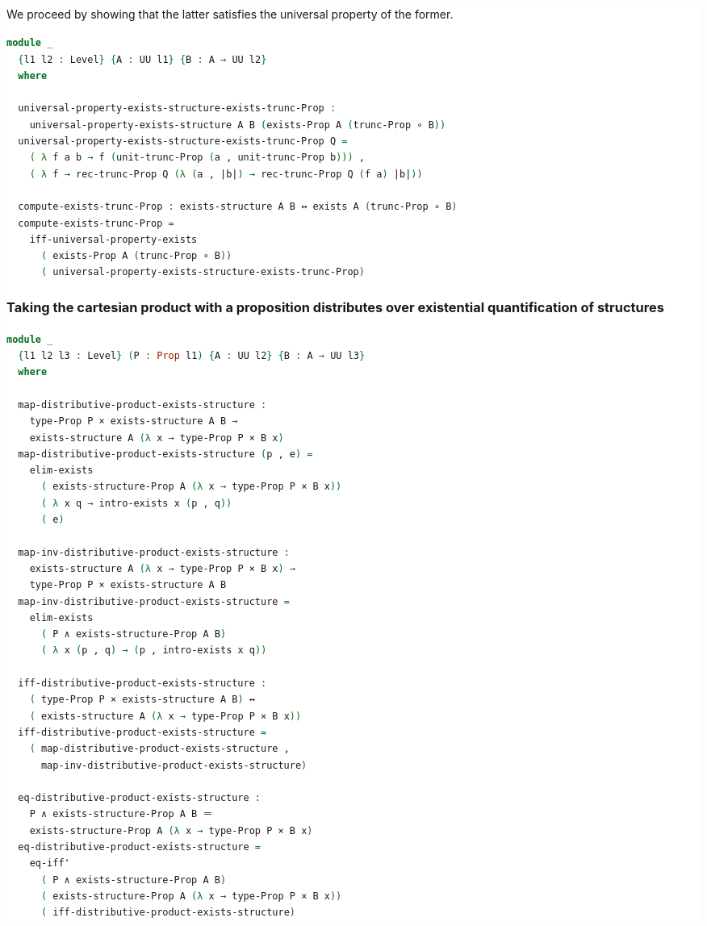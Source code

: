 We proceed by showing that the latter satisfies the universal property of the
former.

```agda
module _
  {l1 l2 : Level} {A : UU l1} {B : A → UU l2}
  where

  universal-property-exists-structure-exists-trunc-Prop :
    universal-property-exists-structure A B (exists-Prop A (trunc-Prop ∘ B))
  universal-property-exists-structure-exists-trunc-Prop Q =
    ( λ f a b → f (unit-trunc-Prop (a , unit-trunc-Prop b))) ,
    ( λ f → rec-trunc-Prop Q (λ (a , |b|) → rec-trunc-Prop Q (f a) |b|))

  compute-exists-trunc-Prop : exists-structure A B ↔ exists A (trunc-Prop ∘ B)
  compute-exists-trunc-Prop =
    iff-universal-property-exists
      ( exists-Prop A (trunc-Prop ∘ B))
      ( universal-property-exists-structure-exists-trunc-Prop)
```

### Taking the cartesian product with a proposition distributes over existential quantification of structures

```agda
module _
  {l1 l2 l3 : Level} (P : Prop l1) {A : UU l2} {B : A → UU l3}
  where

  map-distributive-product-exists-structure :
    type-Prop P × exists-structure A B →
    exists-structure A (λ x → type-Prop P × B x)
  map-distributive-product-exists-structure (p , e) =
    elim-exists
      ( exists-structure-Prop A (λ x → type-Prop P × B x))
      ( λ x q → intro-exists x (p , q))
      ( e)

  map-inv-distributive-product-exists-structure :
    exists-structure A (λ x → type-Prop P × B x) →
    type-Prop P × exists-structure A B
  map-inv-distributive-product-exists-structure =
    elim-exists
      ( P ∧ exists-structure-Prop A B)
      ( λ x (p , q) → (p , intro-exists x q))

  iff-distributive-product-exists-structure :
    ( type-Prop P × exists-structure A B) ↔
    ( exists-structure A (λ x → type-Prop P × B x))
  iff-distributive-product-exists-structure =
    ( map-distributive-product-exists-structure ,
      map-inv-distributive-product-exists-structure)

  eq-distributive-product-exists-structure :
    P ∧ exists-structure-Prop A B ＝
    exists-structure-Prop A (λ x → type-Prop P × B x)
  eq-distributive-product-exists-structure =
    eq-iff'
      ( P ∧ exists-structure-Prop A B)
      ( exists-structure-Prop A (λ x → type-Prop P × B x))
      ( iff-distributive-product-exists-structure)
```

